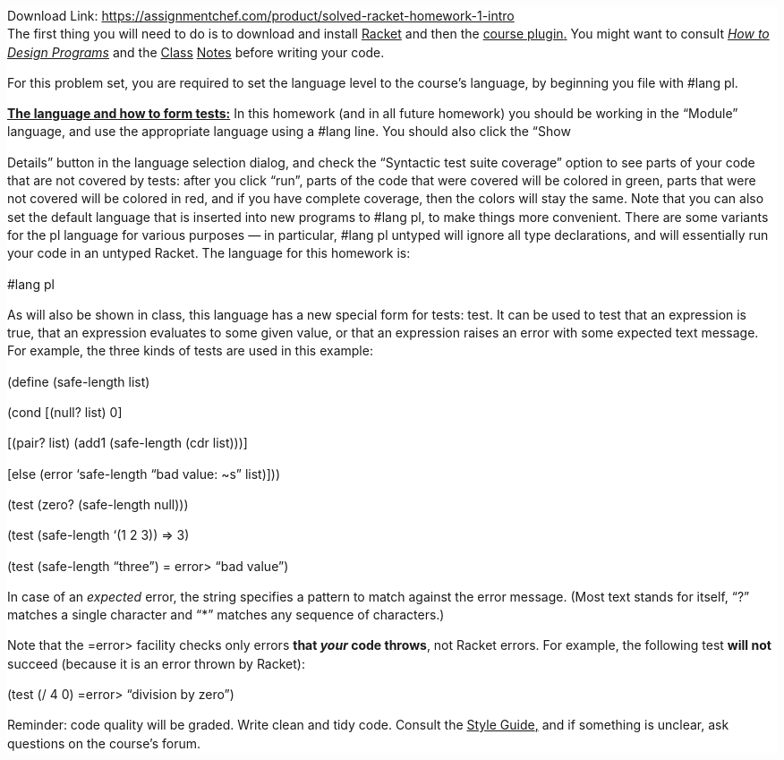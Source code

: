 Download Link: https://assignmentchef.com/product/solved-racket-homework-1-intro
<br>
The first thing you will need to do is to download and install <a href="https://racket-lang.org/">Racket</a> and then the <a href="http://pl.barzilay.org/pl.plt">course plugin</a><a href="http://pl.barzilay.org/pl.plt">.</a> You might want to consult <a href="http://www.htdp.org/"><em>How to Design Programs</em></a> and the <a href="http://pl.barzilay.org/resources.html#classnotes">Class</a> <a href="http://pl.barzilay.org/resources.html#classnotes">Notes</a> before writing your code.

For this problem set, you are required to set the language level to the course’s language, by beginning you file with #lang pl.

<strong><u>The language and how to form tests:</u></strong> In this homework (and in all future homework) you should be working in the “Module” language, and use the appropriate language using a #lang line. You should also click the “Show

Details” button in the language selection dialog, and check the “Syntactic test suite coverage” option to see parts of your code that are not covered by tests: after you click “run”, parts of the code that were covered will be colored in green, parts that were not covered will be colored in red, and if you have complete coverage, then the colors will stay the same. Note that you can also set the default language that is inserted into new programs to #lang pl, to make things more convenient. There are some variants for the pl language for various purposes — in particular, #lang pl untyped will ignore all type declarations, and will essentially run your code in an untyped Racket. The language for this homework is:

#lang pl

As will also be shown in class, this language has a new special form for tests: test. It can be used to test that an expression is true, that an expression evaluates to some given value, or that an expression raises an error with some expected text message. For example, the three kinds of tests are used in this example:

(define (safe-length list)

(cond [(null? list) 0]

[(pair? list) (add1 (safe-length (cdr list)))]

[else (error ‘safe-length “bad value: ~s” list)]))

(test (zero? (safe-length null)))

(test (safe-length ‘(1 2 3)) =&gt; 3)

(test (safe-length “three”) =    error&gt; “bad value”)

In case of an <em>expected</em> error, the string specifies a pattern to match against the error message. (Most text stands for itself, “?” matches a single character and “*” matches any sequence of characters.)

Note that the =error&gt; facility checks only errors <strong>that <em>your</em> code throws</strong>, not Racket errors. For example, the following test <strong>will not</strong> succeed (because it is an error thrown by Racket):

(test (/ 4 0) =error&gt; “division by zero”)

Reminder: code quality will be graded. Write clean and tidy code. Consult the <a href="http://pl.barzilay.org/style-guide.html">Style Guide</a><a href="http://pl.barzilay.org/style-guide.html">,</a> and if something is unclear, ask questions on the course’s forum.
